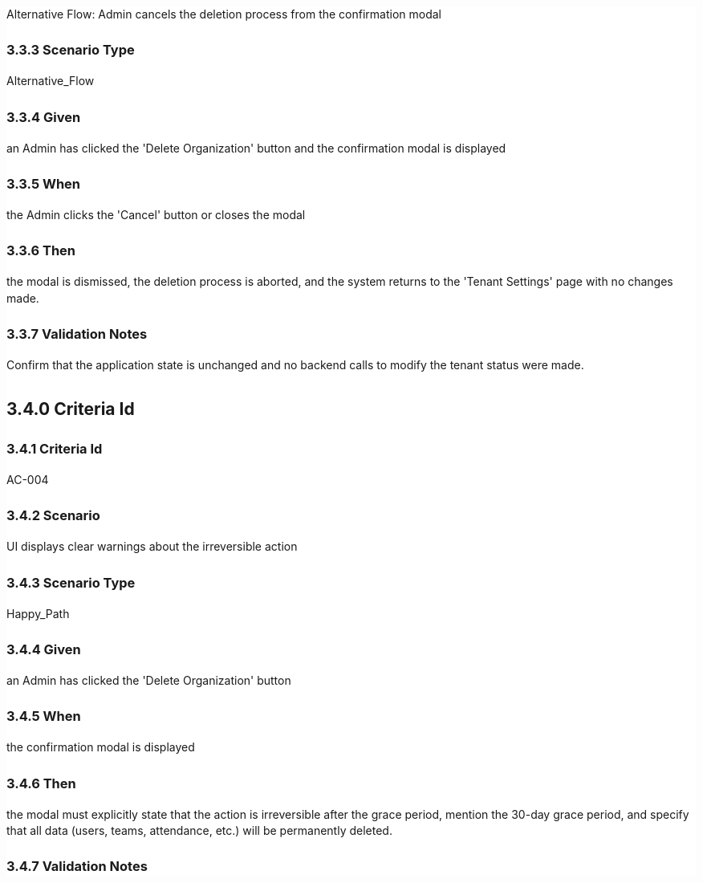 Alternative Flow: Admin cancels the deletion process from the confirmation modal

### 3.3.3 Scenario Type

Alternative_Flow

### 3.3.4 Given

an Admin has clicked the 'Delete Organization' button and the confirmation modal is displayed

### 3.3.5 When

the Admin clicks the 'Cancel' button or closes the modal

### 3.3.6 Then

the modal is dismissed, the deletion process is aborted, and the system returns to the 'Tenant Settings' page with no changes made.

### 3.3.7 Validation Notes

Confirm that the application state is unchanged and no backend calls to modify the tenant status were made.

## 3.4.0 Criteria Id

### 3.4.1 Criteria Id

AC-004

### 3.4.2 Scenario

UI displays clear warnings about the irreversible action

### 3.4.3 Scenario Type

Happy_Path

### 3.4.4 Given

an Admin has clicked the 'Delete Organization' button

### 3.4.5 When

the confirmation modal is displayed

### 3.4.6 Then

the modal must explicitly state that the action is irreversible after the grace period, mention the 30-day grace period, and specify that all data (users, teams, attendance, etc.) will be permanently deleted.

### 3.4.7 Validation Notes
